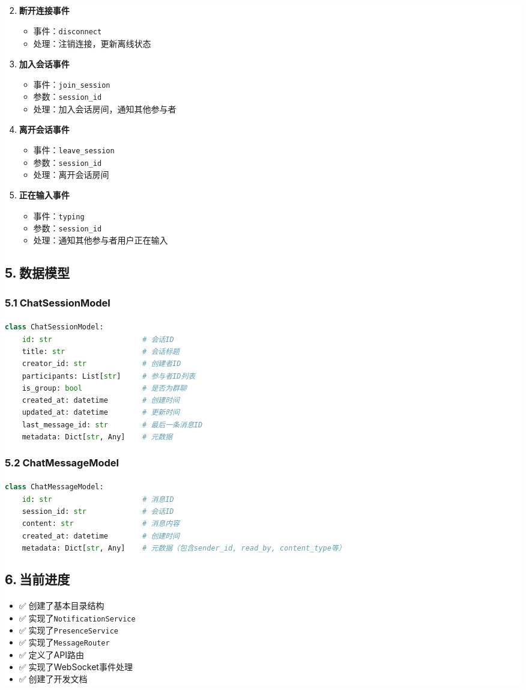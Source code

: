 2. **断开连接事件**
   - 事件：`disconnect`
   - 处理：注销连接，更新离线状态

3. **加入会话事件**
   - 事件：`join_session`
   - 参数：`session_id`
   - 处理：加入会话房间，通知其他参与者

4. **离开会话事件**
   - 事件：`leave_session`
   - 参数：`session_id`
   - 处理：离开会话房间

5. **正在输入事件**
   - 事件：`typing`
   - 参数：`session_id`
   - 处理：通知其他参与者用户正在输入

## 5. 数据模型

### 5.1 ChatSessionModel

```python
class ChatSessionModel:
    id: str                     # 会话ID
    title: str                  # 会话标题
    creator_id: str             # 创建者ID
    participants: List[str]     # 参与者ID列表
    is_group: bool              # 是否为群聊
    created_at: datetime        # 创建时间
    updated_at: datetime        # 更新时间
    last_message_id: str        # 最后一条消息ID
    metadata: Dict[str, Any]    # 元数据
```

### 5.2 ChatMessageModel

```python
class ChatMessageModel:
    id: str                     # 消息ID
    session_id: str             # 会话ID
    content: str                # 消息内容
    created_at: datetime        # 创建时间
    metadata: Dict[str, Any]    # 元数据（包含sender_id, read_by, content_type等）
```

## 6. 当前进度

- ✅ 创建了基本目录结构
- ✅ 实现了`NotificationService`
- ✅ 实现了`PresenceService`
- ✅ 实现了`MessageRouter`
- ✅ 定义了API路由
- ✅ 实现了WebSocket事件处理
- ✅ 创建了开发文档
